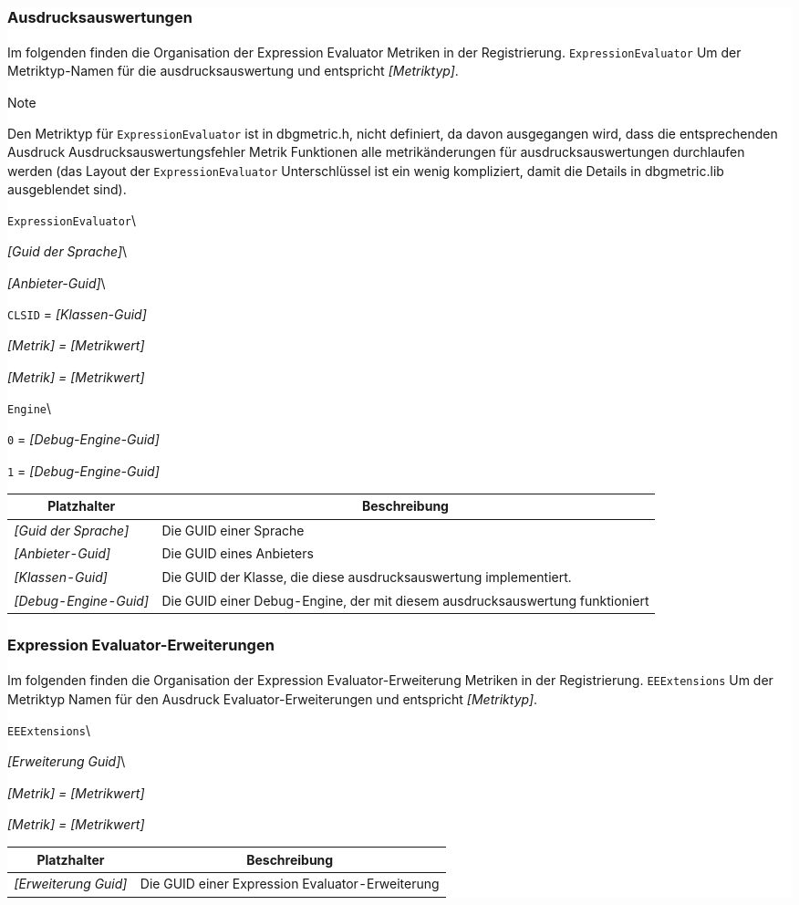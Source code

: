 ### <a name="expression-evaluators"></a>Ausdrucksauswertungen  
 Im folgenden finden die Organisation der Expression Evaluator Metriken in der Registrierung. `ExpressionEvaluator` Um der Metriktyp-Namen für die ausdrucksauswertung und entspricht *[Metriktyp]*.  
  
> [!NOTE]
>  Den Metriktyp für `ExpressionEvaluator` ist in dbgmetric.h, nicht definiert, da davon ausgegangen wird, dass die entsprechenden Ausdruck Ausdrucksauswertungsfehler Metrik Funktionen alle metrikänderungen für ausdrucksauswertungen durchlaufen werden (das Layout der `ExpressionEvaluator` Unterschlüssel ist ein wenig kompliziert, damit die Details in dbgmetric.lib ausgeblendet sind).  
  
 `ExpressionEvaluator`\  
  
 *[Guid der Sprache]*\  
  
 *[Anbieter-Guid]*\  
  
 `CLSID` = *[Klassen-Guid]*  
  
 *[Metrik] = [Metrikwert]*  
  
 *[Metrik] = [Metrikwert]*  
  
 `Engine`\  
  
 `0` = *[Debug-Engine-Guid]*  
  
 `1` = *[Debug-Engine-Guid]*  
  
|Platzhalter|Beschreibung|  
|-----------------|-----------------|  
|*[Guid der Sprache]*|Die GUID einer Sprache|  
|*[Anbieter-Guid]*|Die GUID eines Anbieters|  
|*[Klassen-Guid]*|Die GUID der Klasse, die diese ausdrucksauswertung implementiert.|  
|*[Debug-Engine-Guid]*|Die GUID einer Debug-Engine, der mit diesem ausdrucksauswertung funktioniert|  
  
### <a name="expression-evaluator-extensions"></a>Expression Evaluator-Erweiterungen  
 Im folgenden finden die Organisation der Expression Evaluator-Erweiterung Metriken in der Registrierung. `EEExtensions` Um der Metriktyp Namen für den Ausdruck Evaluator-Erweiterungen und entspricht *[Metriktyp]*.  
  
 `EEExtensions`\  
  
 *[Erweiterung Guid]*\  
  
 *[Metrik] = [Metrikwert]*  
  
 *[Metrik] = [Metrikwert]*  
  
|Platzhalter|Beschreibung|  
|-----------------|-----------------|  
|*[Erweiterung Guid]*|Die GUID einer Expression Evaluator-Erweiterung|  
  